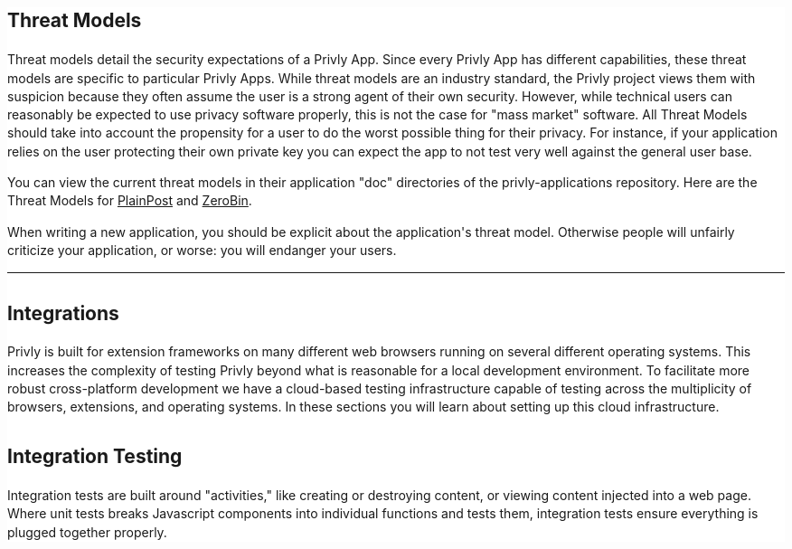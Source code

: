 </div>
<div id="ThreatModels" class="subgroup">

## Threat Models

Threat models detail the security expectations of a Privly App. Since every Privly
App has different capabilities, these threat models are specific to particular
Privly Apps. While threat models are an industry standard, the Privly project
views them with suspicion because they often assume the user is a strong agent of
their own security. However, while technical users can reasonably be expected
to use privacy software properly, this is not the case for "mass market" software.
All Threat Models should take into account the propensity for a user to
do the worst possible thing for their privacy. For instance, if your application
relies on the user protecting their own private key you can expect the
app to not test very well against the general user base.

You can view the current threat models in their application "doc" directories
of the privly-applications repository.
Here are the Threat Models for
[PlainPost](https://github.com/privly/privly-applications/tree/master/PlainPost/docs) and
[ZeroBin](https://github.com/privly/privly-applications/tree/master/ZeroBin/docs).

When writing a new application, you should be explicit about the
application's threat model. Otherwise people will unfairly criticize your application,
or worse: you will endanger your users.

</div>
</section>
<section id="TestingOverview" class="group">
<div id="Integrations" class="subgroup">

---

# Integrations #

Privly is built for extension frameworks on many different web browsers
running on several different operating systems. This increases the complexity
of testing Privly beyond what is reasonable for a local development
environment. To facilitate more robust cross-platform development we have a
cloud-based testing infrastructure capable of testing across the multiplicity
of browsers, extensions, and operating systems. In these sections you will
learn about setting up this cloud infrastructure.

</div>
<div id="IntegrationTesting" class="subgroup">

## Integration Testing ##

Integration tests are built around "activities," like creating or destroying content,
or viewing content injected into a web page. Where unit tests breaks Javascript
components into individual functions and tests them, integration tests ensure
everything is plugged together properly.
